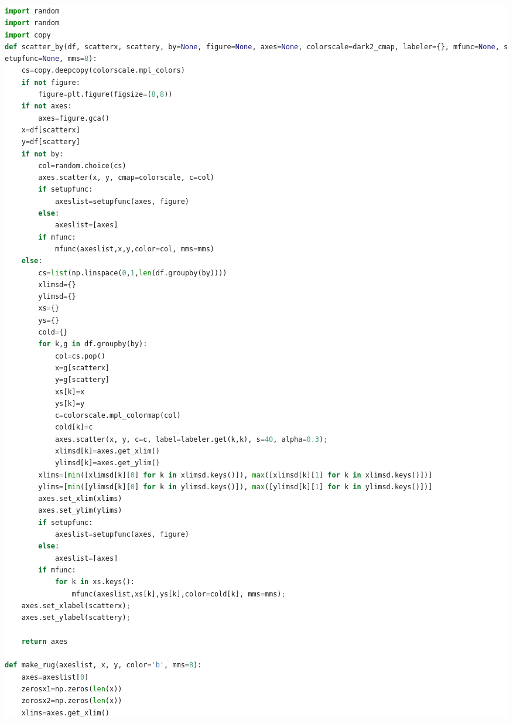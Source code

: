 
```python
import random
import random
import copy
def scatter_by(df, scatterx, scattery, by=None, figure=None, axes=None, colorscale=dark2_cmap, labeler={}, mfunc=None, setupfunc=None, mms=8):
    cs=copy.deepcopy(colorscale.mpl_colors)
    if not figure:
        figure=plt.figure(figsize=(8,8))
    if not axes:
        axes=figure.gca()
    x=df[scatterx]
    y=df[scattery]
    if not by:
        col=random.choice(cs)
        axes.scatter(x, y, cmap=colorscale, c=col)
        if setupfunc:
            axeslist=setupfunc(axes, figure)
        else:
            axeslist=[axes]
        if mfunc:
            mfunc(axeslist,x,y,color=col, mms=mms)
    else:
        cs=list(np.linspace(0,1,len(df.groupby(by))))
        xlimsd={}
        ylimsd={}
        xs={}
        ys={}
        cold={}
        for k,g in df.groupby(by):
            col=cs.pop()
            x=g[scatterx]
            y=g[scattery]
            xs[k]=x
            ys[k]=y
            c=colorscale.mpl_colormap(col)
            cold[k]=c
            axes.scatter(x, y, c=c, label=labeler.get(k,k), s=40, alpha=0.3);
            xlimsd[k]=axes.get_xlim()
            ylimsd[k]=axes.get_ylim()
        xlims=[min([xlimsd[k][0] for k in xlimsd.keys()]), max([xlimsd[k][1] for k in xlimsd.keys()])]
        ylims=[min([ylimsd[k][0] for k in ylimsd.keys()]), max([ylimsd[k][1] for k in ylimsd.keys()])]
        axes.set_xlim(xlims)
        axes.set_ylim(ylims)
        if setupfunc:
            axeslist=setupfunc(axes, figure)
        else:
            axeslist=[axes]
        if mfunc:
            for k in xs.keys():
                mfunc(axeslist,xs[k],ys[k],color=cold[k], mms=mms);
    axes.set_xlabel(scatterx);
    axes.set_ylabel(scattery);
    
    return axes

def make_rug(axeslist, x, y, color='b', mms=8):
    axes=axeslist[0]
    zerosx1=np.zeros(len(x))
    zerosx2=np.zeros(len(x))
    xlims=axes.get_xlim()
```